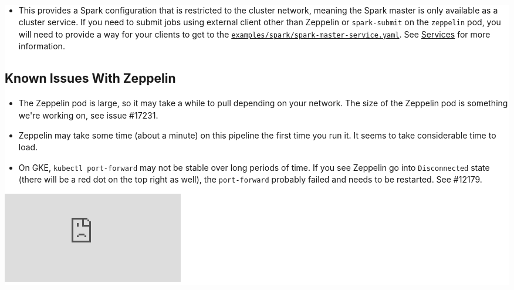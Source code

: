 * This provides a Spark configuration that is restricted to the cluster network,
  meaning the Spark master is only available as a cluster service. If you need
  to submit jobs using external client other than Zeppelin or `spark-submit` on
  the `zeppelin` pod, you will need to provide a way for your clients to get to
  the
  [`examples/spark/spark-master-service.yaml`](spark-master-service.yaml). See
  [Services](../../docs/user-guide/services.md) for more information.

## Known Issues With Zeppelin

* The Zeppelin pod is large, so it may take a while to pull depending on your
  network. The size of the Zeppelin pod is something we're working on, see issue #17231.

* Zeppelin may take some time (about a minute) on this pipeline the first time
  you run it. It seems to take considerable time to load.

* On GKE, `kubectl port-forward` may not be stable over long periods of time. If
  you see Zeppelin go into `Disconnected` state (there will be a red dot on the
  top right as well), the `port-forward` probably failed and needs to be
  restarted. See #12179.


[![Analytics](https://kubernetes-site.appspot.com/UA-36037335-10/GitHub/examples/spark/README.md?pixel)]()

